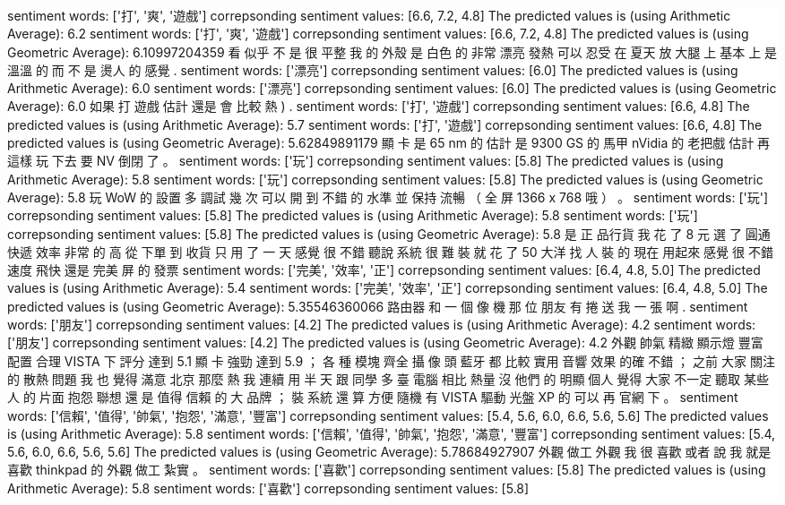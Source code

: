 sentiment words: ['打', '爽', '遊戲']
correpsonding sentiment values: [6.6, 7.2, 4.8]
The predicted values is (using Arithmetic Average): 6.2
sentiment words: ['打', '爽', '遊戲']
correpsonding sentiment values: [6.6, 7.2, 4.8]
The predicted values is (using Geometric  Average): 6.10997204359
看 似乎 不 是 很 平整 我 的 外殼 是 白色 的 非常 漂亮 發熱 可以 忍受 在 夏天 放 大腿 上 基本 上 是 溫溫 的 而 不 是 燙人 的 感覺 .
sentiment words: ['漂亮']
correpsonding sentiment values: [6.0]
The predicted values is (using Arithmetic Average): 6.0
sentiment words: ['漂亮']
correpsonding sentiment values: [6.0]
The predicted values is (using Geometric  Average): 6.0
如果 打 遊戲 估計 還是 會 比較 熱 ) .
sentiment words: ['打', '遊戲']
correpsonding sentiment values: [6.6, 4.8]
The predicted values is (using Arithmetic Average): 5.7
sentiment words: ['打', '遊戲']
correpsonding sentiment values: [6.6, 4.8]
The predicted values is (using Geometric  Average): 5.62849891179
顯 卡 是 65 nm 的 估計 是 9300 GS 的 馬甲 nVidia 的 老把戲 估計 再 這樣 玩 下去 要 NV 倒閉 了 。
sentiment words: ['玩']
correpsonding sentiment values: [5.8]
The predicted values is (using Arithmetic Average): 5.8
sentiment words: ['玩']
correpsonding sentiment values: [5.8]
The predicted values is (using Geometric  Average): 5.8
玩 WoW 的 設置 多 調試 幾 次 可以 開 到 不錯 的 水準 並 保持 流暢 （ 全 屏 1366 x 768 哦 ） 。
sentiment words: ['玩']
correpsonding sentiment values: [5.8]
The predicted values is (using Arithmetic Average): 5.8
sentiment words: ['玩']
correpsonding sentiment values: [5.8]
The predicted values is (using Geometric  Average): 5.8
是 正 品行貨 我 花 了 8 元 選 了 圓通 快遞 效率 非常 的 高 從 下單 到 收貨 只 用 了 一 天 感覺 很 不錯 聽說 系統 很 難 裝 就 花 了 50 大洋 找 人 裝 的 現在 用起來 感覺 很 不錯 速度 飛快 還是 完美 屏 的 發票
sentiment words: ['完美', '效率', '正']
correpsonding sentiment values: [6.4, 4.8, 5.0]
The predicted values is (using Arithmetic Average): 5.4
sentiment words: ['完美', '效率', '正']
correpsonding sentiment values: [6.4, 4.8, 5.0]
The predicted values is (using Geometric  Average): 5.35546360066
路由器 和 一 個 像 機 那 位 朋友 有 捲 送 我 一 張 啊 .
sentiment words: ['朋友']
correpsonding sentiment values: [4.2]
The predicted values is (using Arithmetic Average): 4.2
sentiment words: ['朋友']
correpsonding sentiment values: [4.2]
The predicted values is (using Geometric  Average): 4.2
外觀 帥氣 精緻 顯示燈 豐富 配置 合理 VISTA 下 評分 達到 5.1 顯 卡 強勁 達到 5.9 ； 各 種 模塊 齊全 攝 像 頭 藍牙 都 比較 實用 音響 效果 的確 不錯 ； 之前 大家 關注 的 散熱 問題 我 也 覺得 滿意 北京 那麼 熱 我 連續 用 半 天 跟 同學 多 臺 電腦 相比 熱量 沒 他們 的 明顯 個人 覺得 大家 不一定 聽取 某些 人 的 片面 抱怨 聯想 還 是 值得 信賴 的 大 品牌 ； 裝 系統 還 算 方便 隨機 有 VISTA 驅動 光盤 XP 的 可以 再 官網 下 。
sentiment words: ['信賴', '值得', '帥氣', '抱怨', '滿意', '豐富']
correpsonding sentiment values: [5.4, 5.6, 6.0, 6.6, 5.6, 5.6]
The predicted values is (using Arithmetic Average): 5.8
sentiment words: ['信賴', '值得', '帥氣', '抱怨', '滿意', '豐富']
correpsonding sentiment values: [5.4, 5.6, 6.0, 6.6, 5.6, 5.6]
The predicted values is (using Geometric  Average): 5.78684927907
外觀 做工 外觀 我 很 喜歡 或者 說 我 就是 喜歡 thinkpad 的 外觀 做工 紮實 。
sentiment words: ['喜歡']
correpsonding sentiment values: [5.8]
The predicted values is (using Arithmetic Average): 5.8
sentiment words: ['喜歡']
correpsonding sentiment values: [5.8]